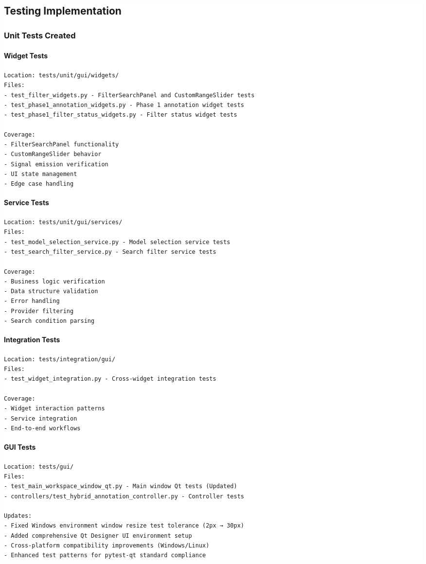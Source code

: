 ## Testing Implementation

### Unit Tests Created

#### Widget Tests
```
Location: tests/unit/gui/widgets/
Files:
- test_filter_widgets.py - FilterSearchPanel and CustomRangeSlider tests
- test_phase1_annotation_widgets.py - Phase 1 annotation widget tests  
- test_phase1_filter_status_widgets.py - Filter status widget tests

Coverage:
- FilterSearchPanel functionality
- CustomRangeSlider behavior
- Signal emission verification
- UI state management
- Edge case handling
```

#### Service Tests
```
Location: tests/unit/gui/services/
Files:
- test_model_selection_service.py - Model selection service tests
- test_search_filter_service.py - Search filter service tests

Coverage:
- Business logic verification
- Data structure validation
- Error handling
- Provider filtering
- Search condition parsing
```

#### Integration Tests
```
Location: tests/integration/gui/
Files:
- test_widget_integration.py - Cross-widget integration tests

Coverage:
- Widget interaction patterns
- Service integration
- End-to-end workflows
```

#### GUI Tests
```
Location: tests/gui/
Files:
- test_main_workspace_window_qt.py - Main window Qt tests (Updated)
- controllers/test_hybrid_annotation_controller.py - Controller tests

Updates:
- Fixed Windows environment window resize test tolerance (2px → 30px)
- Added comprehensive Qt Designer UI environment setup
- Cross-platform compatibility improvements (Windows/Linux)
- Enhanced test patterns for pytest-qt standard compliance
```
